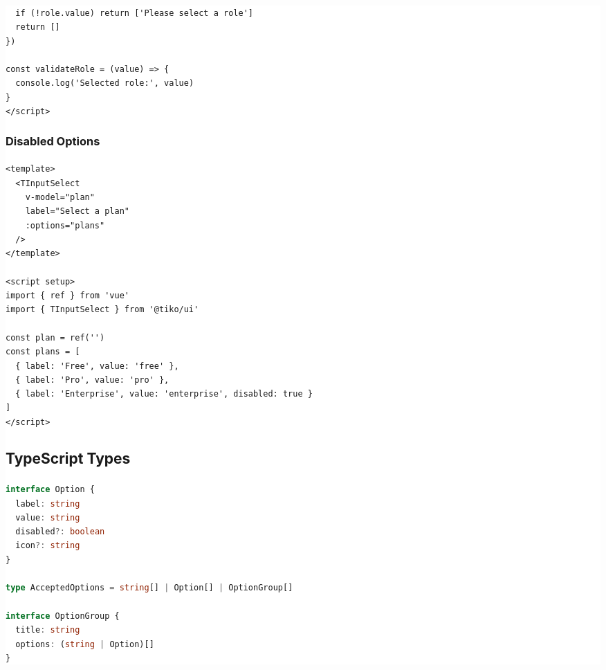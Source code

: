 ```vue
  if (!role.value) return ['Please select a role']
  return []
})

const validateRole = (value) => {
  console.log('Selected role:', value)
}
</script>
```

### Disabled Options

```vue
<template>
  <TInputSelect
    v-model="plan"
    label="Select a plan"
    :options="plans"
  />
</template>

<script setup>
import { ref } from 'vue'
import { TInputSelect } from '@tiko/ui'

const plan = ref('')
const plans = [
  { label: 'Free', value: 'free' },
  { label: 'Pro', value: 'pro' },
  { label: 'Enterprise', value: 'enterprise', disabled: true }
]
</script>
```

## TypeScript Types

```typescript
interface Option {
  label: string
  value: string
  disabled?: boolean
  icon?: string
}

type AcceptedOptions = string[] | Option[] | OptionGroup[]

interface OptionGroup {
  title: string
  options: (string | Option)[]
}
```
